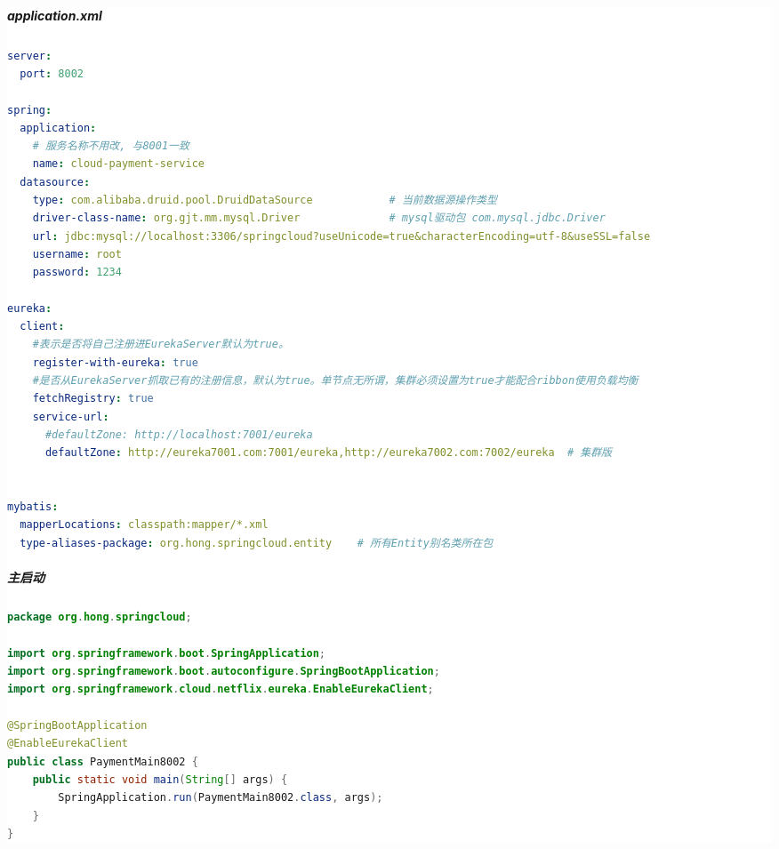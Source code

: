 

##### application.xml

```yaml
server:
  port: 8002

spring:
  application:
  	# 服务名称不用改, 与8001一致
    name: cloud-payment-service
  datasource:
    type: com.alibaba.druid.pool.DruidDataSource            # 当前数据源操作类型
    driver-class-name: org.gjt.mm.mysql.Driver              # mysql驱动包 com.mysql.jdbc.Driver
    url: jdbc:mysql://localhost:3306/springcloud?useUnicode=true&characterEncoding=utf-8&useSSL=false
    username: root
    password: 1234

eureka:
  client:
    #表示是否将自己注册进EurekaServer默认为true。
    register-with-eureka: true
    #是否从EurekaServer抓取已有的注册信息，默认为true。单节点无所谓，集群必须设置为true才能配合ribbon使用负载均衡
    fetchRegistry: true
    service-url:
      #defaultZone: http://localhost:7001/eureka
      defaultZone: http://eureka7001.com:7001/eureka,http://eureka7002.com:7002/eureka  # 集群版


mybatis:
  mapperLocations: classpath:mapper/*.xml
  type-aliases-package: org.hong.springcloud.entity    # 所有Entity别名类所在包
```



##### 主启动

```java
package org.hong.springcloud;

import org.springframework.boot.SpringApplication;
import org.springframework.boot.autoconfigure.SpringBootApplication;
import org.springframework.cloud.netflix.eureka.EnableEurekaClient;

@SpringBootApplication
@EnableEurekaClient
public class PaymentMain8002 {
    public static void main(String[] args) {
        SpringApplication.run(PaymentMain8002.class, args);
    }
}
```

